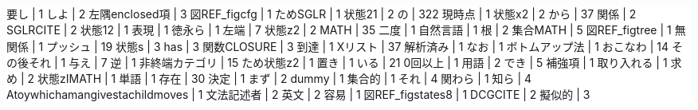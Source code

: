 要し | 1
しよ | 2
左隅enclosed項 | 3
図REF_figcfg | 1
ためSGLR | 1
状態21 | 2
の | 322
現時点 | 1
状態x2 | 2
から | 37
関係 | 2
SGLRCITE | 2
状態12 | 1
表現 | 1
徳永ら | 1
左端 | 7
状態z2 | 2
MATH | 35
二度 | 1
自然言語 | 1
根 | 2
集合MATH | 5
図REF_figtree | 1
無関係 | 1
プッシュ | 19
状態s | 3
has | 3
関数CLOSURE | 3
到達 | 1
Xリスト | 37
解析済み | 1
なお | 1
ボトムアップ法 | 1
おこなわ | 14
その後それ | 1
与え | 7
逆 | 1
非終端カテゴリ | 15
ため状態z2 | 1
置き | 1
いる | 21
0回以上 | 1
用語 | 2
でき | 5
補強項 | 1
取り入れる | 1
求め | 2
状態zIMATH | 1
単語 | 1
存在 | 30
決定 | 1
まず | 2
dummy | 1
集合的 | 1
それ | 4
関わら | 1
知ら | 4
Atoywhichamangivestachildmoves | 1
文法記述者 | 2
英文 | 2
容易 | 1
図REF_figstates8 | 1
DCGCITE | 2
擬似的 | 3